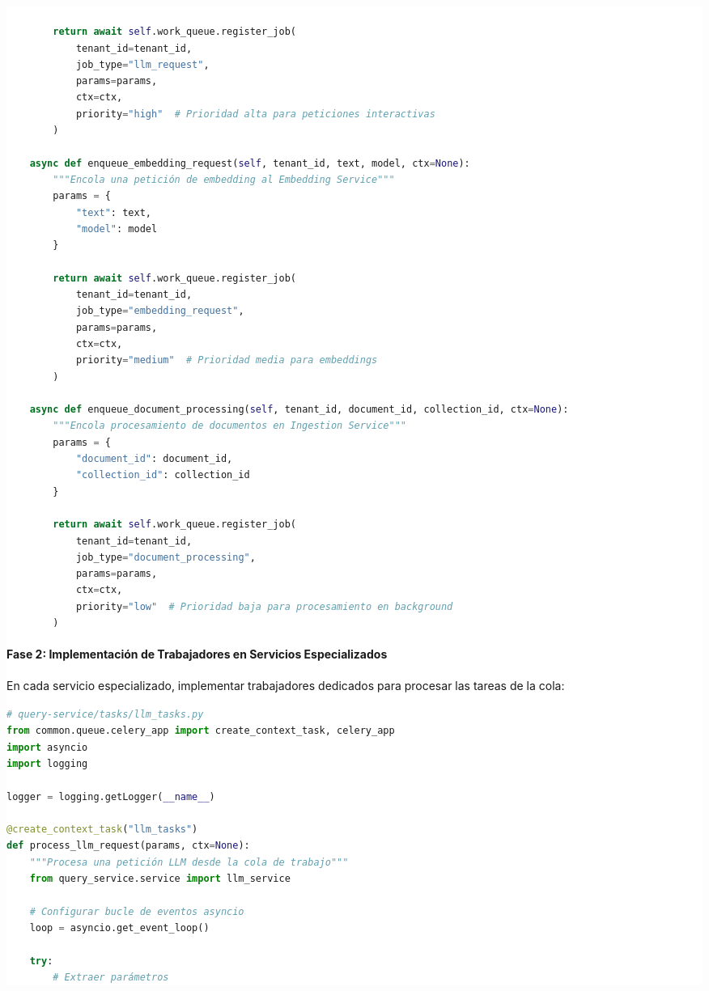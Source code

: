 ```python
        
        return await self.work_queue.register_job(
            tenant_id=tenant_id,
            job_type="llm_request",
            params=params,
            ctx=ctx,
            priority="high"  # Prioridad alta para peticiones interactivas
        )
    
    async def enqueue_embedding_request(self, tenant_id, text, model, ctx=None):
        """Encola una petición de embedding al Embedding Service"""
        params = {
            "text": text,
            "model": model
        }
        
        return await self.work_queue.register_job(
            tenant_id=tenant_id,
            job_type="embedding_request",
            params=params,
            ctx=ctx,
            priority="medium"  # Prioridad media para embeddings
        )
    
    async def enqueue_document_processing(self, tenant_id, document_id, collection_id, ctx=None):
        """Encola procesamiento de documentos en Ingestion Service"""
        params = {
            "document_id": document_id,
            "collection_id": collection_id
        }
        
        return await self.work_queue.register_job(
            tenant_id=tenant_id,
            job_type="document_processing",
            params=params,
            ctx=ctx,
            priority="low"  # Prioridad baja para procesamiento en background
        )
```

#### Fase 2: Implementación de Trabajadores en Servicios Especializados

En cada servicio especializado, implementar trabajadores dedicados para procesar las tareas de la cola:

```python
# query-service/tasks/llm_tasks.py
from common.queue.celery_app import create_context_task, celery_app
import asyncio
import logging

logger = logging.getLogger(__name__)

@create_context_task("llm_tasks")
def process_llm_request(params, ctx=None):
    """Procesa una petición LLM desde la cola de trabajo"""
    from query_service.service import llm_service
    
    # Configurar bucle de eventos asyncio
    loop = asyncio.get_event_loop()
    
    try:
        # Extraer parámetros
```